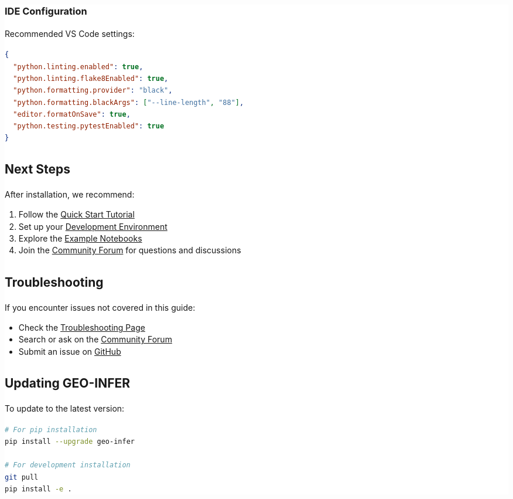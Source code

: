 ### IDE Configuration

Recommended VS Code settings:

```json
{
  "python.linting.enabled": true,
  "python.linting.flake8Enabled": true,
  "python.formatting.provider": "black",
  "python.formatting.blackArgs": ["--line-length", "88"],
  "editor.formatOnSave": true,
  "python.testing.pytestEnabled": true
}
```

## Next Steps

After installation, we recommend:

1. Follow the [Quick Start Tutorial](tutorials/getting_started/index.md)
2. Set up your [Development Environment](developer_guide/environment.md)
3. Explore the [Example Notebooks](examples/index.md)
4. Join the [Community Forum](https://forum.geo-infer.org) for questions and discussions

## Troubleshooting

If you encounter issues not covered in this guide:

- Check the [Troubleshooting Page](troubleshooting/installation.md)
- Search or ask on the [Community Forum](https://forum.geo-infer.org)
- Submit an issue on [GitHub](https://github.com/geo-infer/geo-infer/issues)

## Updating GEO-INFER

To update to the latest version:

```bash
# For pip installation
pip install --upgrade geo-infer

# For development installation
git pull
pip install -e .
``` 